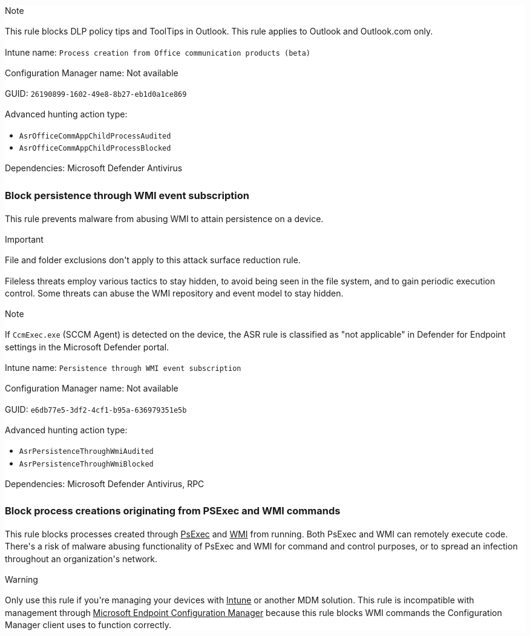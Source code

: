 > [!NOTE]
> This rule blocks DLP policy tips and ToolTips in Outlook. This rule applies to Outlook and Outlook.com only.

Intune name: `Process creation from Office communication products (beta)`

Configuration Manager name: Not available

GUID: `26190899-1602-49e8-8b27-eb1d0a1ce869`

Advanced hunting action type:

- `AsrOfficeCommAppChildProcessAudited`
- `AsrOfficeCommAppChildProcessBlocked`

Dependencies: Microsoft Defender Antivirus

### Block persistence through WMI event subscription

This rule prevents malware from abusing WMI to attain persistence on a device.

> [!IMPORTANT]
> File and folder exclusions don't apply to this attack surface reduction rule.

Fileless threats employ various tactics to stay hidden, to avoid being seen in the file system, and to gain periodic execution control. Some threats can abuse the WMI repository and event model to stay hidden.

> [!NOTE]
> If `CcmExec.exe` (SCCM Agent) is detected on the device, the ASR rule is classified as "not applicable" in Defender for Endpoint settings in the Microsoft Defender portal. 

Intune name: `Persistence through WMI event subscription`

Configuration Manager name: Not available

GUID: `e6db77e5-3df2-4cf1-b95a-636979351e5b`

Advanced hunting action type:

- `AsrPersistenceThroughWmiAudited`
- `AsrPersistenceThroughWmiBlocked`

Dependencies: Microsoft Defender Antivirus, RPC

### Block process creations originating from PSExec and WMI commands

This rule blocks processes created through [PsExec](/sysinternals/downloads/psexec) and [WMI](/windows/win32/wmisdk/about-wmi) from running. Both PsExec and WMI can remotely execute code. There's a risk of malware abusing functionality of PsExec and WMI for command and control purposes, or to spread an infection throughout an organization's network.

> [!WARNING]
> Only use this rule if you're managing your devices with [Intune](/mem/intune) or another MDM solution. This rule is incompatible with management through [Microsoft Endpoint Configuration Manager](/configmgr) because this rule blocks WMI commands the Configuration Manager client uses to function correctly.
